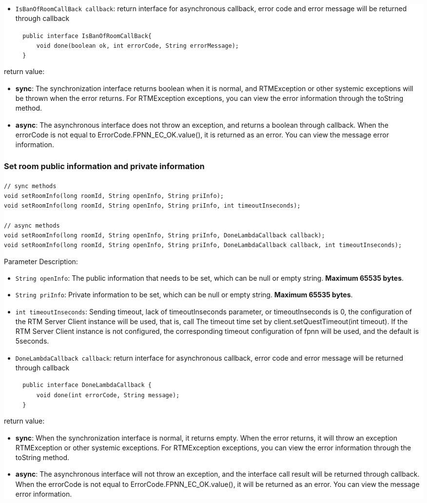* `IsBanOfRoomCallBack callback`: return interface for asynchronous callback, error code and error message will be returned through callback
          
        public interface IsBanOfRoomCallBack{
            void done(boolean ok, int errorCode, String errorMessage);
        }
  
return value:       
  
* **sync**: The synchronization interface returns boolean when it is normal, and RTMException or other systemic exceptions will be thrown when the error returns. For RTMException exceptions, you can view the error information through the toString method.
  
* **async**: The asynchronous interface does not throw an exception, and returns a boolean through callback. When the errorCode is not equal to ErrorCode.FPNN_EC_OK.value(), it is returned as an error. You can view the message error information.

### Set room public information and private information
    
    // sync methods
    void setRoomInfo(long roomId, String openInfo, String priInfo);
    void setRoomInfo(long roomId, String openInfo, String priInfo, int timeoutInseconds);
    
    // async methods
    void setRoomInfo(long roomId, String openInfo, String priInfo, DoneLambdaCallback callback);
    void setRoomInfo(long roomId, String openInfo, String priInfo, DoneLambdaCallback callback, int timeoutInseconds);
    
Parameter Description:  

* `String openInfo`: The public information that needs to be set, which can be null or empty string. **Maximum 65535 bytes**.

* `String priInfo`: Private information to be set, which can be null or empty string. **Maximum 65535 bytes**.
  
* `int timeoutInseconds`: Sending timeout, lack of timeoutInseconds parameter, or timeoutInseconds is 0, the configuration of the RTM Server Client instance will be used, that is, call The timeout time set by client.setQuestTimeout(int timeout). If the RTM Server Client instance is not configured, the corresponding timeout configuration of fpnn will be used, and the default is 5seconds.
  
* `DoneLambdaCallback callback`: return interface for asynchronous callback, error code and error message will be returned through callback
          
        public interface DoneLambdaCallback {
            void done(int errorCode, String message);
        }
  
return value:       
  
* **sync**: When the synchronization interface is normal, it returns empty. When the error returns, it will throw an exception RTMException or other systemic exceptions. For RTMException exceptions, you can view the error information through the toString method.
  
* **async**: The asynchronous interface will not throw an exception, and the interface call result will be returned through callback. When the errorCode is not equal to ErrorCode.FPNN_EC_OK.value(), it will be returned as an error. You can view the message error information.
